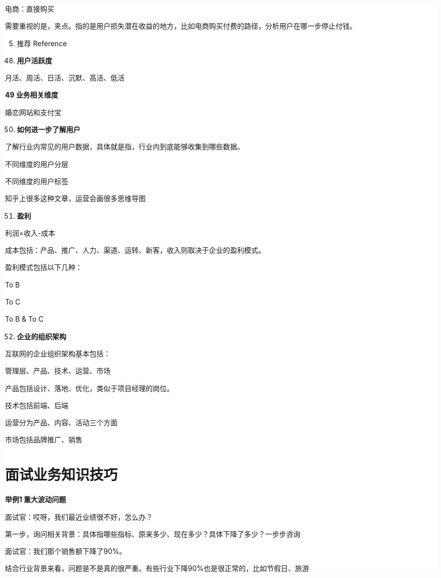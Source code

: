 电商：直接购买

需要重视的是，夹点。指的是用户损失潜在收益的地方，比如电商购买付费的路径，分析用户在哪一步停止付钱。

5) 推荐 Reference

48. **用户活跃度**

月活、周活、日活、沉默、高活、低活

**49 业务相关维度**

婚恋网站和支付宝

50. **如何进一步了解用户**

了解行业内常见的用户数据，具体就是指，行业内到底能够收集到哪些数据。

不同维度的用户分层

不同维度的用户标签

知乎上很多这种文章，运营会画很多思维导图

51. **盈利**

利润=收入-成本

成本包括：产品、推广、人力、渠道、运转、新客，收入则取决于企业的盈利模式。

盈利模式包括以下几种：

To B

To C

To B & To C

52. **企业的组织架构**

互联网的企业组织架构基本包括：

管理层、产品、技术、运营、市场

产品包括设计、落地、优化，类似于项目经理的岗位。

技术包括前端、后端

运营分为产品、内容、活动三个方面

市场包括品牌推广、销售

# **面试业务知识技巧**

**举例1 重大波动问题**

面试官：哎呀，我们最近业绩很不好，怎么办？

第一步，询问相关背景：具体指哪些指标、原来多少、现在多少？具体下降了多少？一步步咨询

面试官：我们那个销售额下降了90%。

结合行业背景来看，问题是不是真的很严重。有些行业下降90%也是很正常的，比如节假日、旅游
